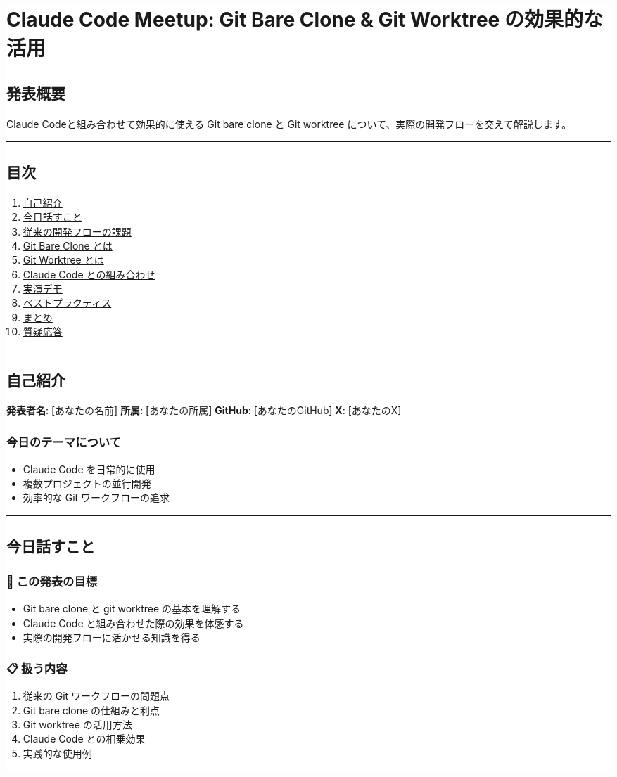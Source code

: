 # Claude Code Meetup: Git Bare Clone & Git Worktree の効果的な活用

## 発表概要
Claude Codeと組み合わせて効果的に使える Git bare clone と Git worktree について、実際の開発フローを交えて解説します。

---

## 目次

1. [自己紹介](#自己紹介)
2. [今日話すこと](#今日話すこと)
3. [従来の開発フローの課題](#従来の開発フローの課題)
4. [Git Bare Clone とは](#git-bare-clone-とは)
5. [Git Worktree とは](#git-worktree-とは)
6. [Claude Code との組み合わせ](#claude-code-との組み合わせ)
7. [実演デモ](#実演デモ)
8. [ベストプラクティス](#ベストプラクティス)
9. [まとめ](#まとめ)
10. [質疑応答](#質疑応答)

---

## 自己紹介

**発表者名**: [あなたの名前]
**所属**: [あなたの所属]
**GitHub**: [あなたのGitHub]
**X**: [あなたのX]

### 今日のテーマについて
- Claude Code を日常的に使用
- 複数プロジェクトの並行開発
- 効率的な Git ワークフローの追求

---

## 今日話すこと

### 🎯 この発表の目標
- Git bare clone と git worktree の基本を理解する
- Claude Code と組み合わせた際の効果を体感する
- 実際の開発フローに活かせる知識を得る

### 📋 扱う内容
1. 従来の Git ワークフローの問題点
2. Git bare clone の仕組みと利点
3. Git worktree の活用方法
4. Claude Code との相乗効果
5. 実践的な使用例

---